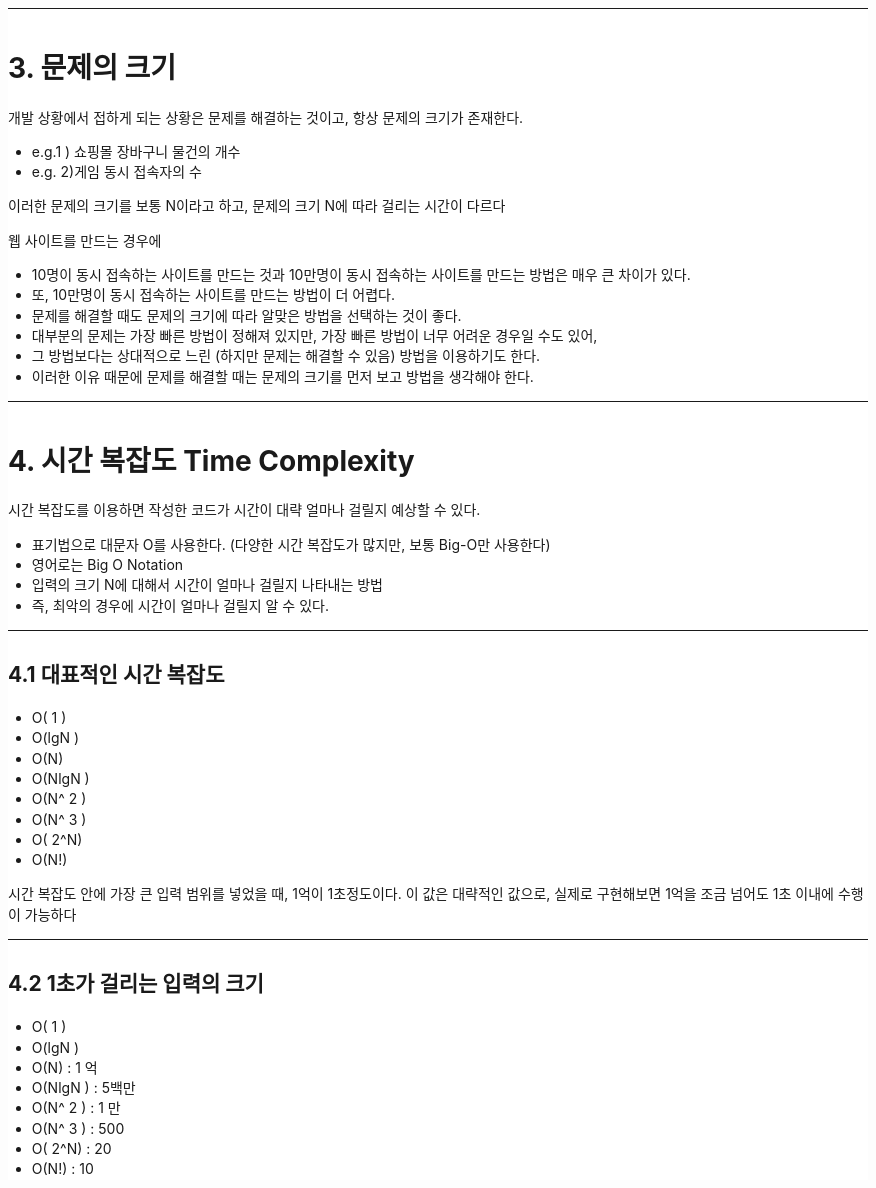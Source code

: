 ------

# 3. 문제의 크기

개발 상황에서 접하게 되는 상황은 문제를 해결하는 것이고, 항상 문제의 크기가 존재한다.

* e.g.1 ) 쇼핑몰 장바구니 물건의 개수
* e.g. 2)게임 동시 접속자의 수

이러한 문제의 크기를 보통 N이라고 하고, 문제의 크기 N에 따라 걸리는 시간이 다르다

웹 사이트를 만드는 경우에

* 10명이 동시 접속하는 사이트를 만드는 것과 10만명이 동시 접속하는 사이트를 만드는 방법은 매우 큰 차이가 있다.
* 또, 10만명이 동시 접속하는 사이트를 만드는 방법이 더 어렵다.
* 문제를 해결할 때도 문제의 크기에 따라 알맞은 방법을 선택하는 것이 좋다.
* 대부분의 문제는 가장 빠른 방법이 정해져 있지만, 가장 빠른 방법이 너무 어려운 경우일 수도 있어, 
* 그 방법보다는 상대적으로 느린 (하지만 문제는 해결할 수 있음) 방법을 이용하기도 한다.
* 이러한 이유 때문에 문제를 해결할 때는 문제의 크기를 먼저 보고 방법을 생각해야 한다.

------

# 4. 시간 복잡도 Time Complexity

시간 복잡도를 이용하면 작성한 코드가 시간이 대략 얼마나 걸릴지 예상할 수 있다.

* 표기법으로 대문자 O를 사용한다. (다양한 시간 복잡도가 많지만, 보통 Big-O만 사용한다)
* 영어로는 Big O Notation
* 입력의 크기 N에 대해서 시간이 얼마나 걸릴지 나타내는 방법
* 즉, 최악의 경우에 시간이 얼마나 걸릴지 알 수 있다.

------

## 4.1 대표적인 시간 복잡도

* O( 1 )
* O(lgN )
* O(N)
* O(NlgN )
* O(N^ 2 )
* O(N^ 3 )
* O( 2^N)
* O(N!)

시간 복잡도 안에 가장 큰 입력 범위를 넣었을 때, 1억이 1초정도이다.
이 값은 대략적인 값으로, 실제로 구현해보면 1억을 조금 넘어도 1초 이내에 수행이 가능하다

------

## 4.2 1초가 걸리는 입력의 크기

* O( 1 )
* O(lgN )
* O(N) : 1 억
* O(NlgN ) : 5백만
* O(N^ 2 ) : 1 만
* O(N^ 3 ) : 500
* O( 2^N) : 20
* O(N!) : 10
